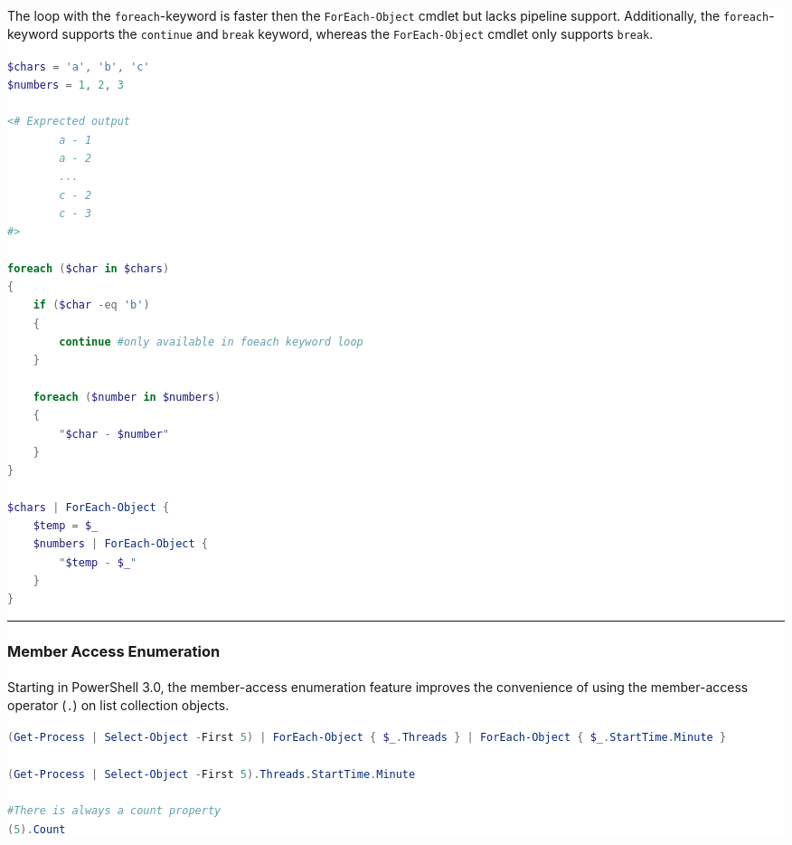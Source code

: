 The loop with the `foreach`-keyword is faster then the `ForEach-Object` cmdlet but lacks pipeline support. Additionally, the `foreach`-keyword supports the `continue` and `break` keyword, whereas the `ForEach-Object` cmdlet only supports `break`.

```powershell
$chars = 'a', 'b', 'c'
$numbers = 1, 2, 3

<# Exprected output
        a - 1
        a - 2
        ...
        c - 2
        c - 3
#>

foreach ($char in $chars)
{
    if ($char -eq 'b')
    {
        continue #only available in foeach keyword loop
    }
    
    foreach ($number in $numbers)
    {
        "$char - $number"
    }
}

$chars | ForEach-Object {
    $temp = $_
    $numbers | ForEach-Object {
        "$temp - $_"
    }
}
```

---

### Member Access Enumeration

Starting in PowerShell 3.0, the member-access enumeration feature improves the convenience of using the member-access operator (`.`) on list collection objects.

```powershell
(Get-Process | Select-Object -First 5) | ForEach-Object { $_.Threads } | ForEach-Object { $_.StartTime.Minute }

(Get-Process | Select-Object -First 5).Threads.StartTime.Minute

#There is always a count property
(5).Count
```
